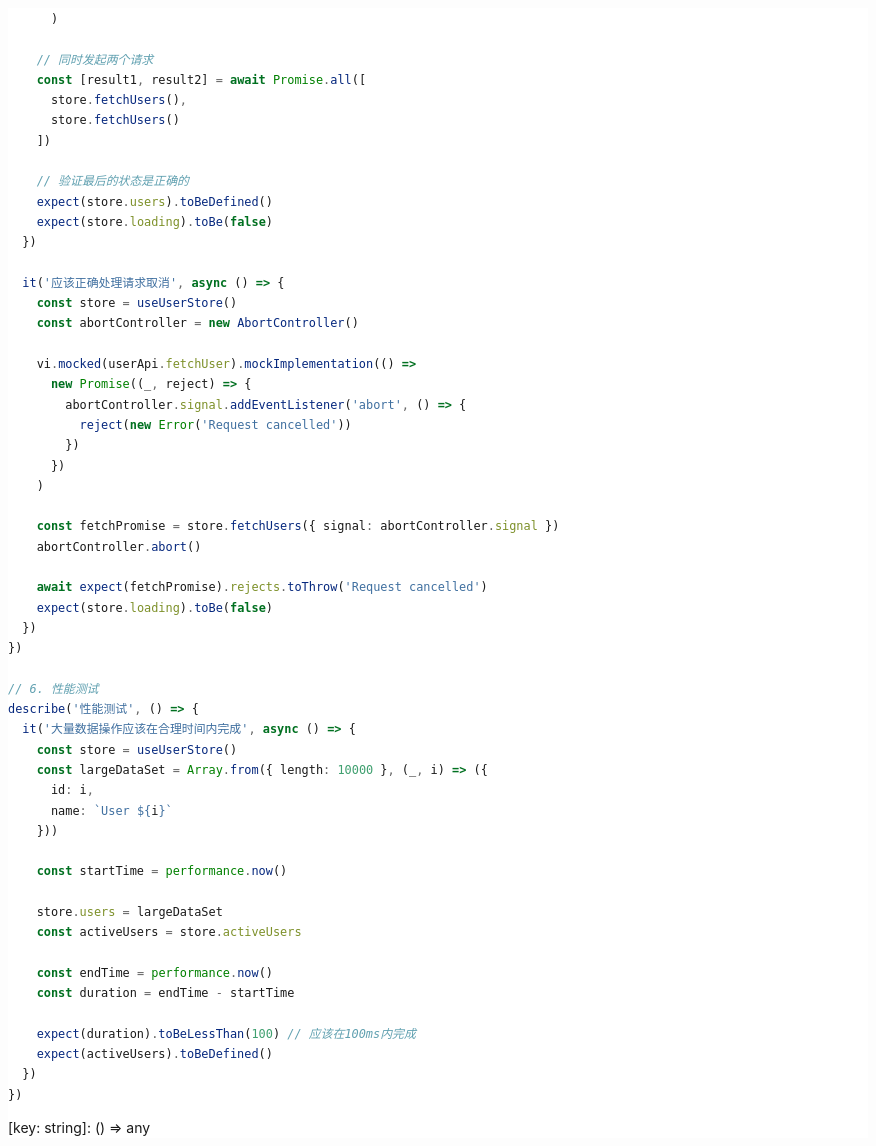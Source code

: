 ```typescript
      )

    // 同时发起两个请求
    const [result1, result2] = await Promise.all([
      store.fetchUsers(),
      store.fetchUsers()
    ])

    // 验证最后的状态是正确的
    expect(store.users).toBeDefined()
    expect(store.loading).toBe(false)
  })

  it('应该正确处理请求取消', async () => {
    const store = useUserStore()
    const abortController = new AbortController()

    vi.mocked(userApi.fetchUser).mockImplementation(() =>
      new Promise((_, reject) => {
        abortController.signal.addEventListener('abort', () => {
          reject(new Error('Request cancelled'))
        })
      })
    )

    const fetchPromise = store.fetchUsers({ signal: abortController.signal })
    abortController.abort()

    await expect(fetchPromise).rejects.toThrow('Request cancelled')
    expect(store.loading).toBe(false)
  })
})

// 6. 性能测试
describe('性能测试', () => {
  it('大量数据操作应该在合理时间内完成', async () => {
    const store = useUserStore()
    const largeDataSet = Array.from({ length: 10000 }, (_, i) => ({
      id: i,
      name: `User ${i}`
    }))

    const startTime = performance.now()

    store.users = largeDataSet
    const activeUsers = store.activeUsers

    const endTime = performance.now()
    const duration = endTime - startTime

    expect(duration).toBeLessThan(100) // 应该在100ms内完成
    expect(activeUsers).toBeDefined()
  })
})
```


  [key: string]: () => any